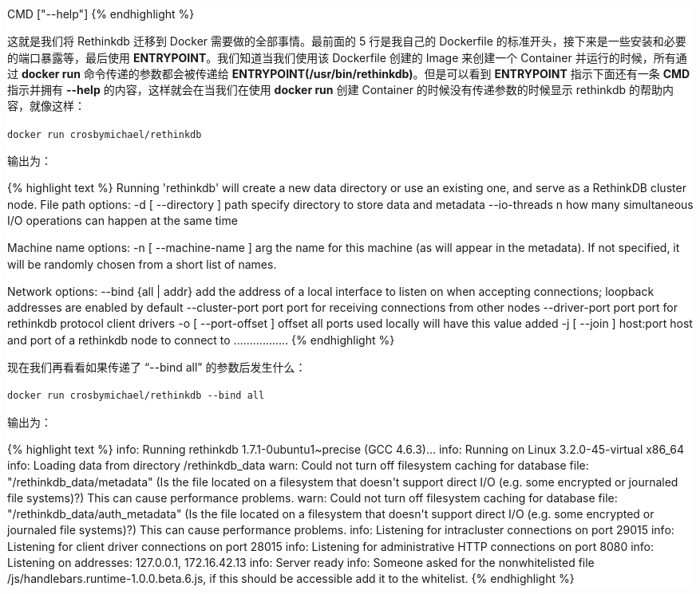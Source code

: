 CMD ["--help"]
{% endhighlight %}

这就是我们将 Rethinkdb 迁移到 Docker 需要做的全部事情。最前面的 5 行是我自己的 Dockerfile 的标准开头，接下来是一些安装和必要的端口暴露等，最后使用 __ENTRYPOINT__。我们知道当我们使用该 Dockerfile 创建的 Image 来创建一个 Container 并运行的时候，所有通过 __docker run__ 命令传递的参数都会被传递给 __ENTRYPOINT(/usr/bin/rethinkdb)__。但是可以看到 __ENTRYPOINT__ 指示下面还有一条 __CMD__ 指示并拥有 __--help__ 的内容，这样就会在当我们在使用 __docker run__ 创建 Container 的时候没有传递参数的时候显示 rethinkdb 的帮助内容，就像这样：

	docker run crosbymichael/rethinkdb

输出为：

{% highlight text %}
Running 'rethinkdb' will create a new data directory or use an existing one,
  and serve as a RethinkDB cluster node.
File path options:
  -d [ --directory ] path           specify directory to store data and metadata
  --io-threads n                    how many simultaneous I/O operations can happen
                                    at the same time

Machine name options:
  -n [ --machine-name ] arg         the name for this machine (as will appear in
                                    the metadata).  If not specified, it will be
                                    randomly chosen from a short list of names.

Network options:
  --bind {all | addr}               add the address of a local interface to listen
                                    on when accepting connections; loopback
                                    addresses are enabled by default
  --cluster-port port               port for receiving connections from other nodes
  --driver-port port                port for rethinkdb protocol client drivers
  -o [ --port-offset ] offset       all ports used locally will have this value
                                    added
  -j [ --join ] host:port           host and port of a rethinkdb node to connect to
  .................
{% endhighlight %}

现在我们再看看如果传递了 “--bind all” 的参数后发生什么：

	docker run crosbymichael/rethinkdb --bind all

输出为：

{% highlight text %}
info: Running rethinkdb 1.7.1-0ubuntu1~precise (GCC 4.6.3)...
info: Running on Linux 3.2.0-45-virtual x86_64
info: Loading data from directory /rethinkdb_data
warn: Could not turn off filesystem caching for database file: "/rethinkdb_data/metadata" (Is the file located on a filesystem that doesn't support direct I/O (e.g. some encrypted or journaled file systems)?) This can cause performance problems.
warn: Could not turn off filesystem caching for database file: "/rethinkdb_data/auth_metadata" (Is the file located on a filesystem that doesn't support direct I/O (e.g. some encrypted or journaled file systems)?) This can cause performance problems.
info: Listening for intracluster connections on port 29015
info: Listening for client driver connections on port 28015
info: Listening for administrative HTTP connections on port 8080
info: Listening on addresses: 127.0.0.1, 172.16.42.13
info: Server ready
info: Someone asked for the nonwhitelisted file /js/handlebars.runtime-1.0.0.beta.6.js, if this should be accessible add it to the whitelist.
{% endhighlight %}


[1]: http://crosbymichael.com/dockerfile-best-practices.html
[2]: http://crosbymichael.com/index.html
[3]: http://www.rethinkdb.com/
[4]: http://crosbymichael.com/dockerfile-best-practices-take-2.html